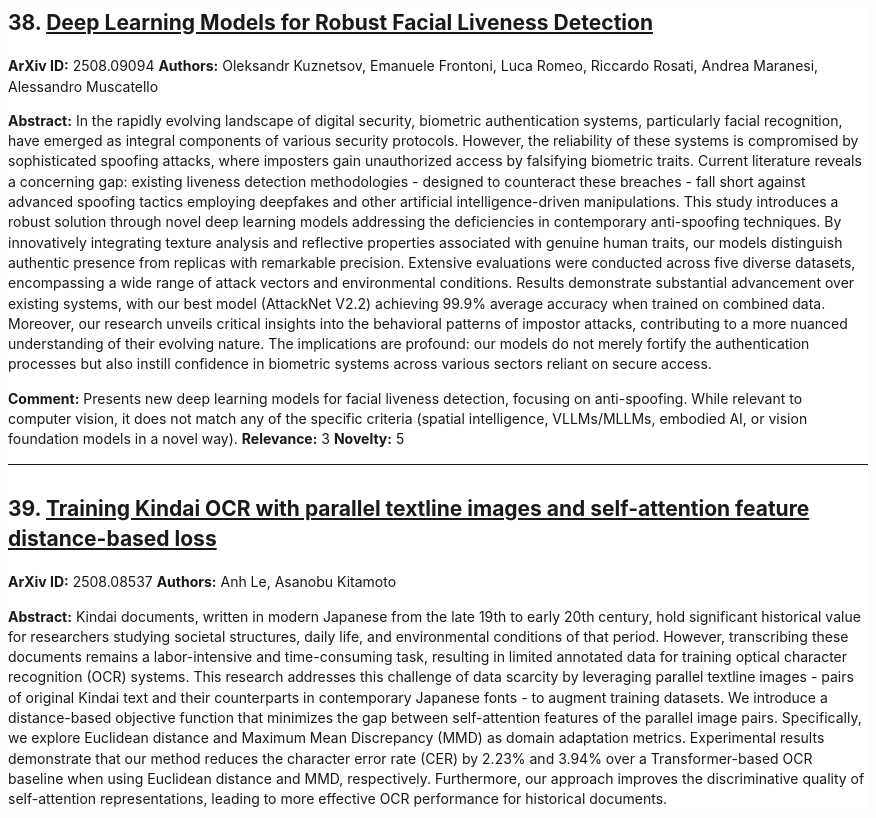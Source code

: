 
## 38. [Deep Learning Models for Robust Facial Liveness Detection](https://arxiv.org/abs/2508.09094) <a id="link38"></a>
**ArXiv ID:** 2508.09094
**Authors:** Oleksandr Kuznetsov, Emanuele Frontoni, Luca Romeo, Riccardo Rosati, Andrea Maranesi, Alessandro Muscatello

**Abstract:**  In the rapidly evolving landscape of digital security, biometric authentication systems, particularly facial recognition, have emerged as integral components of various security protocols. However, the reliability of these systems is compromised by sophisticated spoofing attacks, where imposters gain unauthorized access by falsifying biometric traits. Current literature reveals a concerning gap: existing liveness detection methodologies - designed to counteract these breaches - fall short against advanced spoofing tactics employing deepfakes and other artificial intelligence-driven manipulations. This study introduces a robust solution through novel deep learning models addressing the deficiencies in contemporary anti-spoofing techniques. By innovatively integrating texture analysis and reflective properties associated with genuine human traits, our models distinguish authentic presence from replicas with remarkable precision. Extensive evaluations were conducted across five diverse datasets, encompassing a wide range of attack vectors and environmental conditions. Results demonstrate substantial advancement over existing systems, with our best model (AttackNet V2.2) achieving 99.9% average accuracy when trained on combined data. Moreover, our research unveils critical insights into the behavioral patterns of impostor attacks, contributing to a more nuanced understanding of their evolving nature. The implications are profound: our models do not merely fortify the authentication processes but also instill confidence in biometric systems across various sectors reliant on secure access.

**Comment:** Presents new deep learning models for facial liveness detection, focusing on anti-spoofing. While relevant to computer vision, it does not match any of the specific criteria (spatial intelligence, VLLMs/MLLMs, embodied AI, or vision foundation models in a novel way).
**Relevance:** 3
**Novelty:** 5

---

## 39. [Training Kindai OCR with parallel textline images and self-attention feature distance-based loss](https://arxiv.org/abs/2508.08537) <a id="link39"></a>
**ArXiv ID:** 2508.08537
**Authors:** Anh Le, Asanobu Kitamoto

**Abstract:**  Kindai documents, written in modern Japanese from the late 19th to early 20th century, hold significant historical value for researchers studying societal structures, daily life, and environmental conditions of that period. However, transcribing these documents remains a labor-intensive and time-consuming task, resulting in limited annotated data for training optical character recognition (OCR) systems. This research addresses this challenge of data scarcity by leveraging parallel textline images - pairs of original Kindai text and their counterparts in contemporary Japanese fonts - to augment training datasets. We introduce a distance-based objective function that minimizes the gap between self-attention features of the parallel image pairs. Specifically, we explore Euclidean distance and Maximum Mean Discrepancy (MMD) as domain adaptation metrics. Experimental results demonstrate that our method reduces the character error rate (CER) by 2.23% and 3.94% over a Transformer-based OCR baseline when using Euclidean distance and MMD, respectively. Furthermore, our approach improves the discriminative quality of self-attention representations, leading to more effective OCR performance for historical documents.
